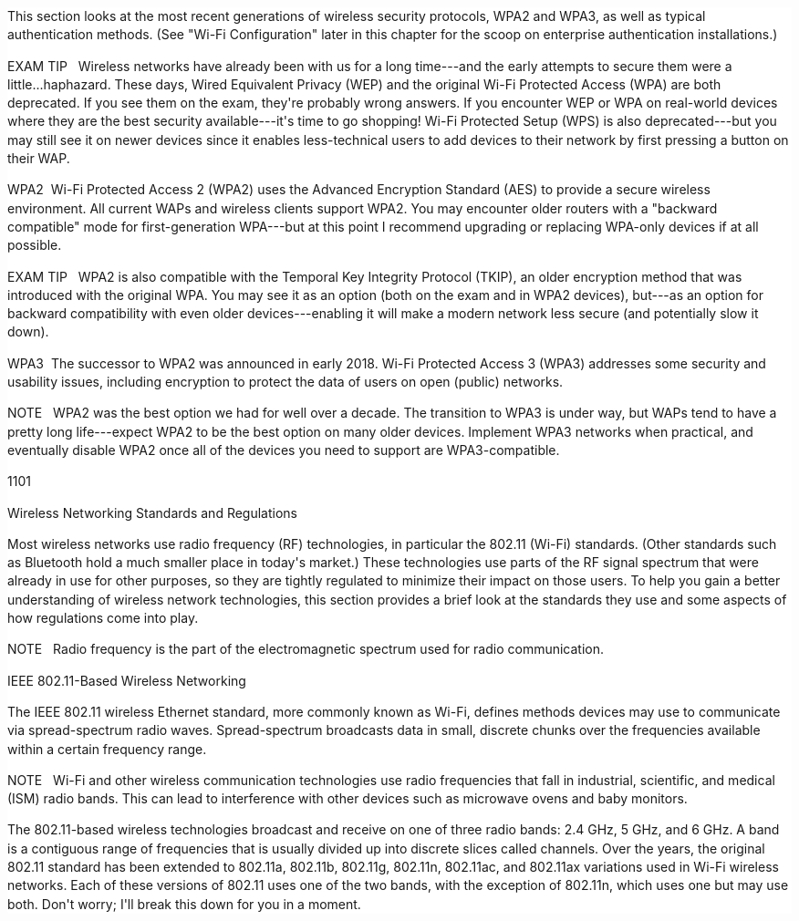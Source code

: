 This section looks at the most recent generations of wireless security protocols, WPA2 and WPA3, as well as typical authentication methods. (See "Wi-Fi Configuration" later in this chapter for the scoop on enterprise authentication installations.)

EXAM TIP   Wireless networks have already been with us for a long time---and the early attempts to secure them were a little...haphazard. These days, Wired Equivalent Privacy (WEP) and the original Wi-Fi Protected Access (WPA) are both deprecated. If you see them on the exam, they're probably wrong answers. If you encounter WEP or WPA on real-world devices where they are the best security available---it's time to go shopping! Wi-Fi Protected Setup (WPS) is also deprecated---but you may still see it on newer devices since it enables less-technical users to add devices to their network by first pressing a button on their WAP.

WPA2  Wi-Fi Protected Access 2 (WPA2) uses the Advanced Encryption Standard (AES) to provide a secure wireless environment. All current WAPs and wireless clients support WPA2. You may encounter older routers with a "backward compatible" mode for first-generation WPA---but at this point I recommend upgrading or replacing WPA-only devices if at all possible.

EXAM TIP   WPA2 is also compatible with the Temporal Key Integrity Protocol (TKIP), an older encryption method that was introduced with the original WPA. You may see it as an option (both on the exam and in WPA2 devices), but---as an option for backward compatibility with even older devices---enabling it will make a modern network less secure (and potentially slow it down).

WPA3  The successor to WPA2 was announced in early 2018. Wi-Fi Protected Access 3 (WPA3) addresses some security and usability issues, including encryption to protect the data of users on open (public) networks.

NOTE   WPA2 was the best option we had for well over a decade. The transition to WPA3 is under way, but WAPs tend to have a pretty long life---expect WPA2 to be the best option on many older devices. Implement WPA3 networks when practical, and eventually disable WPA2 once all of the devices you need to support are WPA3-compatible.

1101

Wireless Networking Standards and Regulations

Most wireless networks use radio frequency (RF) technologies, in particular the 802.11 (Wi-Fi) standards. (Other standards such as Bluetooth hold a much smaller place in today's market.) These technologies use parts of the RF signal spectrum that were already in use for other purposes, so they are tightly regulated to minimize their impact on those users. To help you gain a better understanding of wireless network technologies, this section provides a brief look at the standards they use and some aspects of how regulations come into play.

NOTE   Radio frequency is the part of the electromagnetic spectrum used for radio communication.

IEEE 802.11-Based Wireless Networking

The IEEE 802.11 wireless Ethernet standard, more commonly known as Wi-Fi, defines methods devices may use to communicate via spread-spectrum radio waves. Spread-spectrum broadcasts data in small, discrete chunks over the frequencies available within a certain frequency range.

NOTE   Wi-Fi and other wireless communication technologies use radio frequencies that fall in industrial, scientific, and medical (ISM) radio bands. This can lead to interference with other devices such as microwave ovens and baby monitors.

The 802.11-based wireless technologies broadcast and receive on one of three radio bands: 2.4 GHz, 5 GHz, and 6 GHz. A band is a contiguous range of frequencies that is usually divided up into discrete slices called channels. Over the years, the original 802.11 standard has been extended to 802.11a, 802.11b, 802.11g, 802.11n, 802.11ac, and 802.11ax variations used in Wi-Fi wireless networks. Each of these versions of 802.11 uses one of the two bands, with the exception of 802.11n, which uses one but may use both. Don't worry; I'll break this down for you in a moment.
